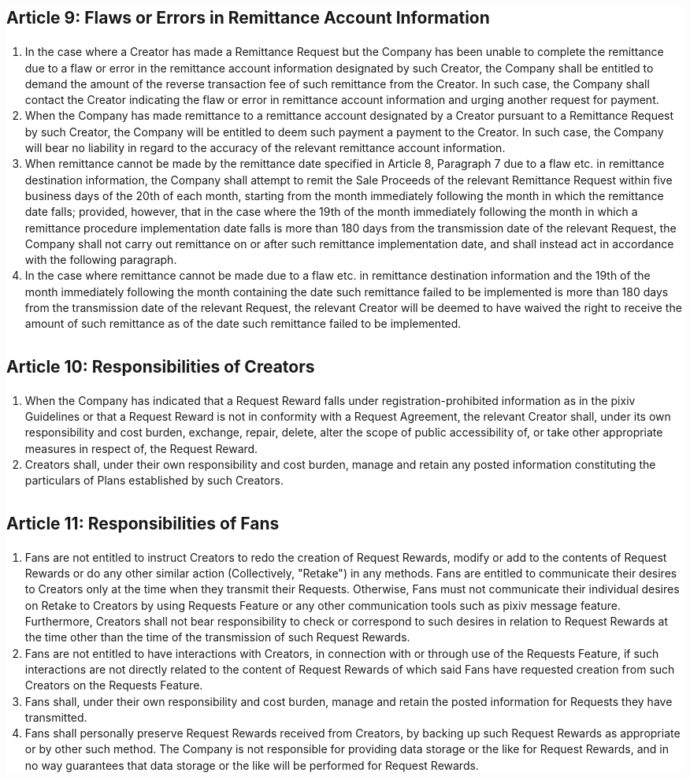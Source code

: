 Article 9: Flaws or Errors in Remittance Account Information
------------------------------------------------------------

1.  In the case where a Creator has made a Remittance Request but the Company has been unable to complete the remittance due to a flaw or error in the remittance account information designated by such Creator, the Company shall be entitled to demand the amount of the reverse transaction fee of such remittance from the Creator. In such case, the Company shall contact the Creator indicating the flaw or error in remittance account information and urging another request for payment.
2.  When the Company has made remittance to a remittance account designated by a Creator pursuant to a Remittance Request by such Creator, the Company will be entitled to deem such payment a payment to the Creator. In such case, the Company will bear no liability in regard to the accuracy of the relevant remittance account information.
3.  When remittance cannot be made by the remittance date specified in Article 8, Paragraph 7 due to a flaw etc. in remittance destination information, the Company shall attempt to remit the Sale Proceeds of the relevant Remittance Request within five business days of the 20th of each month, starting from the month immediately following the month in which the remittance date falls; provided, however, that in the case where the 19th of the month immediately following the month in which a remittance procedure implementation date falls is more than 180 days from the transmission date of the relevant Request, the Company shall not carry out remittance on or after such remittance implementation date, and shall instead act in accordance with the following paragraph.
4.  In the case where remittance cannot be made due to a flaw etc. in remittance destination information and the 19th of the month immediately following the month containing the date such remittance failed to be implemented is more than 180 days from the transmission date of the relevant Request, the relevant Creator will be deemed to have waived the right to receive the amount of such remittance as of the date such remittance failed to be implemented.

Article 10: Responsibilities of Creators
----------------------------------------

1.  When the Company has indicated that a Request Reward falls under registration-prohibited information as in the pixiv Guidelines or that a Request Reward is not in conformity with a Request Agreement, the relevant Creator shall, under its own responsibility and cost burden, exchange, repair, delete, alter the scope of public accessibility of, or take other appropriate measures in respect of, the Request Reward.
2.  Creators shall, under their own responsibility and cost burden, manage and retain any posted information constituting the particulars of Plans established by such Creators.

Article 11: Responsibilities of Fans
------------------------------------

1.  Fans are not entitled to instruct Creators to redo the creation of Request Rewards, modify or add to the contents of Request Rewards or do any other similar action (Collectively, "Retake") in any methods. Fans are entitled to communicate their desires to Creators only at the time when they transmit their Requests. Otherwise, Fans must not communicate their individual desires on Retake to Creators by using Requests Feature or any other communication tools such as pixiv message feature. Furthermore, Creators shall not bear responsibility to check or correspond to such desires in relation to Request Rewards at the time other than the time of the transmission of such Request Rewards.
2.  Fans are not entitled to have interactions with Creators, in connection with or through use of the Requests Feature, if such interactions are not directly related to the content of Request Rewards of which said Fans have requested creation from such Creators on the Requests Feature.
3.  Fans shall, under their own responsibility and cost burden, manage and retain the posted information for Requests they have transmitted.
4.  Fans shall personally preserve Request Rewards received from Creators, by backing up such Request Rewards as appropriate or by other such method. The Company is not responsible for providing data storage or the like for Request Rewards, and in no way guarantees that data storage or the like will be performed for Request Rewards.
